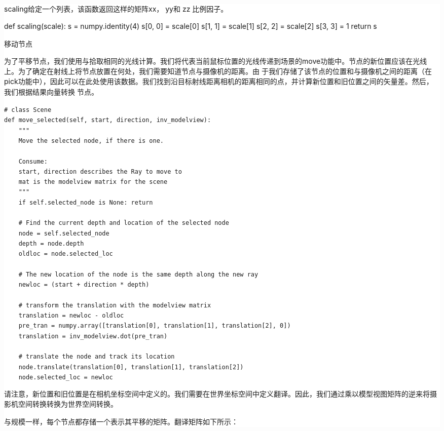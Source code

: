 scaling给定一个列表，该函数返回这样的矩阵xx， yy和 zz 比例因子。

def scaling(scale):
    s = numpy.identity(4)
    s[0, 0] = scale[0]
    s[1, 1] = scale[1]
    s[2, 2] = scale[2]
    s[3, 3] = 1
    return s

移动节点

为了平移节点，我们使用与拾取相同的光线计算。我们将代表当前鼠标位置的光线传递到场景的move功能中。节点的新位置应该在光线上。为了确定在射线上将节点放置在何处，我们需要知道节点与摄像机的距离。由
于我们存储了该节点的位置和与摄像机之间的距离（在pick功能中），因此可以在此处使用该数据。我们找到沿目标射线距离相机的距离相同的点，并计算新位置和旧位置之间的矢量差。然后，我们根据结果向量转换
节点。

    # class Scene
    def move_selected(self, start, direction, inv_modelview):
        """ 
        Move the selected node, if there is one.
            
        Consume: 
        start, direction describes the Ray to move to
        mat is the modelview matrix for the scene 
        """
        if self.selected_node is None: return

        # Find the current depth and location of the selected node
        node = self.selected_node
        depth = node.depth
        oldloc = node.selected_loc

        # The new location of the node is the same depth along the new ray
        newloc = (start + direction * depth)

        # transform the translation with the modelview matrix
        translation = newloc - oldloc
        pre_tran = numpy.array([translation[0], translation[1], translation[2], 0])
        translation = inv_modelview.dot(pre_tran)

        # translate the node and track its location
        node.translate(translation[0], translation[1], translation[2])
        node.selected_loc = newloc

请注意，新位置和旧位置是在相机坐标空间中定义的。我们需要在世界坐标空间中定义翻译。因此，我们通过乘以模型视图矩阵的逆来将摄影机空间转换转换为世界空间转换。

与规模一样，每个节点都存储一个表示其平移的矩阵。翻译矩阵如下所示：
